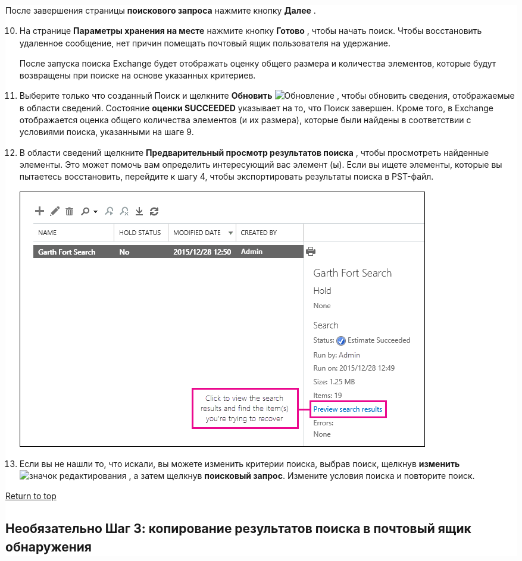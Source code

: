    После завершения страницы **поискового запроса** нажмите кнопку **Далее** . 
    
10. На странице **Параметры хранения на месте** нажмите кнопку **Готово** , чтобы начать поиск. Чтобы восстановить удаленное сообщение, нет причин помещать почтовый ящик пользователя на удержание. 
    
    После запуска поиска Exchange будет отображать оценку общего размера и количества элементов, которые будут возвращены при поиске на основе указанных критериев.
    
11. Выберите только что созданный Поиск и щелкните **Обновить** ![ Обновление ](../media/165fb3ad-38a8-4dd9-9e76-296aefd96334.png) , чтобы обновить сведения, отображаемые в области сведений. Состояние **оценки SUCCEEDED** указывает на то, что Поиск завершен. Кроме того, в Exchange отображается оценка общего количества элементов (и их размера), которые были найдены в соответствии с условиями поиска, указанными на шаге 9. 
    
12. В области сведений щелкните **Предварительный просмотр результатов поиска** , чтобы просмотреть найденные элементы. Это может помочь вам определить интересующий вас элемент (ы). Если вы ищете элементы, которые вы пытаетесь восстановить, перейдите к шагу 4, чтобы экспортировать результаты поиска в PST-файл. 
    
    ![Нажмите кнопку Предварительный просмотр результатов поиска, чтобы просмотреть элемент, который вы пытаетесь восстановить](../media/a2cea921-dafa-45d6-97d4-ae45a226b8d3.png)
  
13. Если вы не нашли то, что искали, вы можете изменить критерии поиска, выбрав поиск, щелкнув **изменить** ![ значок редактирования ](../media/ebd260e4-3556-4fb0-b0bb-cc489773042c.gif) , а затем щелкнув **поисковый запрос**. Измените условия поиска и повторите поиск.
    
[Return to top](recover-deleted-items-in-a-mailbox.md)
  
## <a name="optional-step-3-copy-the-search-results-to-a-discovery-mailbox"></a>Необязательно Шаг 3: копирование результатов поиска в почтовый ящик обнаружения
<a name="step3"> </a>
